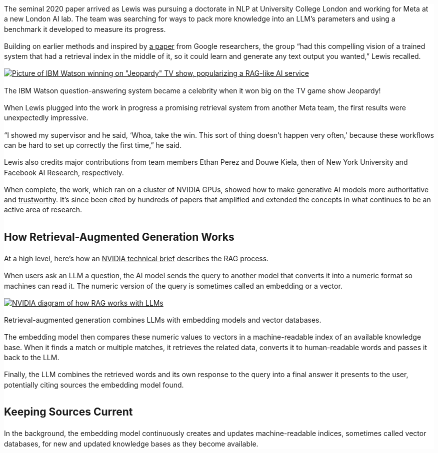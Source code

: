 The seminal 2020 paper arrived as Lewis was pursuing a doctorate in NLP at University College London and working for Meta at a new London AI lab. The team was searching for ways to pack more knowledge into an LLM’s parameters and using a benchmark it developed to measure its progress.

Building on earlier methods and inspired by [a paper](https://arxiv.org/pdf/2002.08909.pdf) from Google researchers, the group “had this compelling vision of a trained system that had a retrieval index in the middle of it, so it could learn and generate any text output you wanted,” Lewis recalled.

[![Picture of IBM Watson winning on "Jeopardy" TV show, popularizing a RAG-like AI service](https://blogs.nvidia.com/wp-content/uploads/2023/11/IBM-Watson-wins-Jeopardy-YT.jpg)](https://blogs.nvidia.com/wp-content/uploads/2023/11/IBM-Watson-wins-Jeopardy-YT.jpg)

The IBM Watson question-answering system became a celebrity when it won big on the TV game show Jeopardy!

When Lewis plugged into the work in progress a promising retrieval system from another Meta team, the first results were unexpectedly impressive.

“I showed my supervisor and he said, ‘Whoa, take the win. This sort of thing doesn’t happen very often,’ because these workflows can be hard to set up correctly the first time,” he said.

Lewis also credits major contributions from team members Ethan Perez and Douwe Kiela, then of New York University and Facebook AI Research, respectively.

When complete, the work, which ran on a cluster of NVIDIA GPUs, showed how to make generative AI models more authoritative and [trustworthy](https://blogs.nvidia.com/blog/what-is-trustworthy-ai/). It’s since been cited by hundreds of papers that amplified and extended the concepts in what continues to be an active area of research.

**How Retrieval-Augmented Generation Works**
--------------------------------------------

At a high level, here’s how an [NVIDIA technical brief](https://docs.nvidia.com/ai-enterprise/workflows-generative-ai/0.1.0/technical-brief.html) describes the RAG process.

When users ask an LLM a question, the AI model sends the query to another model that converts it into a numeric format so machines can read it. The numeric version of the query is sometimes called an embedding or a vector.

[![NVIDIA diagram of how RAG works with LLMs](https://blogs.nvidia.com/wp-content/uploads/2023/11/NVIDIA-RAG-diagram-scaled.jpg)](https://blogs.nvidia.com/wp-content/uploads/2023/11/NVIDIA-RAG-diagram-scaled.jpg)

Retrieval-augmented generation combines LLMs with embedding models and vector databases.

The embedding model then compares these numeric values to vectors in a machine-readable index of an available knowledge base. When it finds a match or multiple matches, it retrieves the related data, converts it to human-readable words and passes it back to the LLM.

Finally, the LLM combines the retrieved words and its own response to the query into a final answer it presents to the user, potentially citing sources the embedding model found.

**Keeping Sources Current**
---------------------------

In the background, the embedding model continuously creates and updates machine-readable indices, sometimes called vector databases, for new and updated knowledge bases as they become available.
